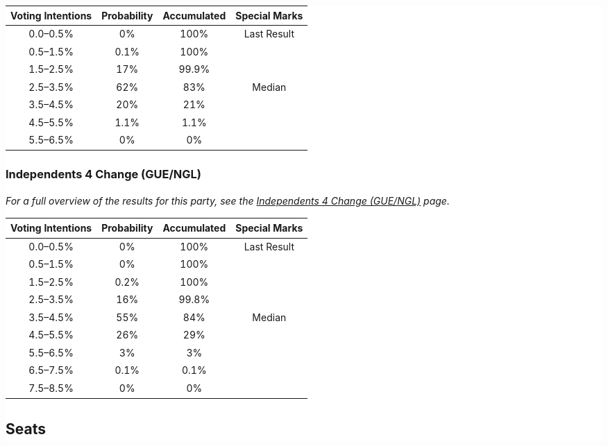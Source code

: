 | Voting Intentions | Probability | Accumulated | Special Marks |
|:-----------------:|:-----------:|:-----------:|:-------------:|
| 0.0–0.5% | 0% | 100% | Last Result |
| 0.5–1.5% | 0.1% | 100% |  |
| 1.5–2.5% | 17% | 99.9% |  |
| 2.5–3.5% | 62% | 83% | Median |
| 3.5–4.5% | 20% | 21% |  |
| 4.5–5.5% | 1.1% | 1.1% |  |
| 5.5–6.5% | 0% | 0% |  |

### Independents 4 Change (GUE/NGL)

*For a full overview of the results for this party, see the [Independents 4 Change (GUE/NGL)](party-independents4changeguengl.html) page.*

| Voting Intentions | Probability | Accumulated | Special Marks |
|:-----------------:|:-----------:|:-----------:|:-------------:|
| 0.0–0.5% | 0% | 100% | Last Result |
| 0.5–1.5% | 0% | 100% |  |
| 1.5–2.5% | 0.2% | 100% |  |
| 2.5–3.5% | 16% | 99.8% |  |
| 3.5–4.5% | 55% | 84% | Median |
| 4.5–5.5% | 26% | 29% |  |
| 5.5–6.5% | 3% | 3% |  |
| 6.5–7.5% | 0.1% | 0.1% |  |
| 7.5–8.5% | 0% | 0% |  |


## Seats
